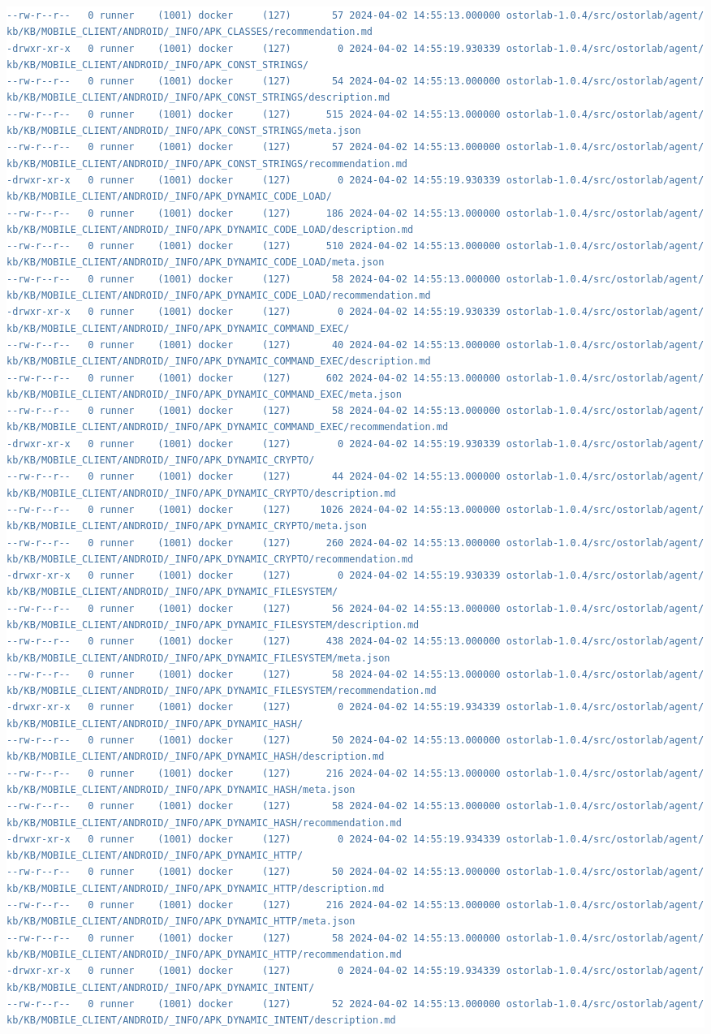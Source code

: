 ```diff
--rw-r--r--   0 runner    (1001) docker     (127)       57 2024-04-02 14:55:13.000000 ostorlab-1.0.4/src/ostorlab/agent/kb/KB/MOBILE_CLIENT/ANDROID/_INFO/APK_CLASSES/recommendation.md
-drwxr-xr-x   0 runner    (1001) docker     (127)        0 2024-04-02 14:55:19.930339 ostorlab-1.0.4/src/ostorlab/agent/kb/KB/MOBILE_CLIENT/ANDROID/_INFO/APK_CONST_STRINGS/
--rw-r--r--   0 runner    (1001) docker     (127)       54 2024-04-02 14:55:13.000000 ostorlab-1.0.4/src/ostorlab/agent/kb/KB/MOBILE_CLIENT/ANDROID/_INFO/APK_CONST_STRINGS/description.md
--rw-r--r--   0 runner    (1001) docker     (127)      515 2024-04-02 14:55:13.000000 ostorlab-1.0.4/src/ostorlab/agent/kb/KB/MOBILE_CLIENT/ANDROID/_INFO/APK_CONST_STRINGS/meta.json
--rw-r--r--   0 runner    (1001) docker     (127)       57 2024-04-02 14:55:13.000000 ostorlab-1.0.4/src/ostorlab/agent/kb/KB/MOBILE_CLIENT/ANDROID/_INFO/APK_CONST_STRINGS/recommendation.md
-drwxr-xr-x   0 runner    (1001) docker     (127)        0 2024-04-02 14:55:19.930339 ostorlab-1.0.4/src/ostorlab/agent/kb/KB/MOBILE_CLIENT/ANDROID/_INFO/APK_DYNAMIC_CODE_LOAD/
--rw-r--r--   0 runner    (1001) docker     (127)      186 2024-04-02 14:55:13.000000 ostorlab-1.0.4/src/ostorlab/agent/kb/KB/MOBILE_CLIENT/ANDROID/_INFO/APK_DYNAMIC_CODE_LOAD/description.md
--rw-r--r--   0 runner    (1001) docker     (127)      510 2024-04-02 14:55:13.000000 ostorlab-1.0.4/src/ostorlab/agent/kb/KB/MOBILE_CLIENT/ANDROID/_INFO/APK_DYNAMIC_CODE_LOAD/meta.json
--rw-r--r--   0 runner    (1001) docker     (127)       58 2024-04-02 14:55:13.000000 ostorlab-1.0.4/src/ostorlab/agent/kb/KB/MOBILE_CLIENT/ANDROID/_INFO/APK_DYNAMIC_CODE_LOAD/recommendation.md
-drwxr-xr-x   0 runner    (1001) docker     (127)        0 2024-04-02 14:55:19.930339 ostorlab-1.0.4/src/ostorlab/agent/kb/KB/MOBILE_CLIENT/ANDROID/_INFO/APK_DYNAMIC_COMMAND_EXEC/
--rw-r--r--   0 runner    (1001) docker     (127)       40 2024-04-02 14:55:13.000000 ostorlab-1.0.4/src/ostorlab/agent/kb/KB/MOBILE_CLIENT/ANDROID/_INFO/APK_DYNAMIC_COMMAND_EXEC/description.md
--rw-r--r--   0 runner    (1001) docker     (127)      602 2024-04-02 14:55:13.000000 ostorlab-1.0.4/src/ostorlab/agent/kb/KB/MOBILE_CLIENT/ANDROID/_INFO/APK_DYNAMIC_COMMAND_EXEC/meta.json
--rw-r--r--   0 runner    (1001) docker     (127)       58 2024-04-02 14:55:13.000000 ostorlab-1.0.4/src/ostorlab/agent/kb/KB/MOBILE_CLIENT/ANDROID/_INFO/APK_DYNAMIC_COMMAND_EXEC/recommendation.md
-drwxr-xr-x   0 runner    (1001) docker     (127)        0 2024-04-02 14:55:19.930339 ostorlab-1.0.4/src/ostorlab/agent/kb/KB/MOBILE_CLIENT/ANDROID/_INFO/APK_DYNAMIC_CRYPTO/
--rw-r--r--   0 runner    (1001) docker     (127)       44 2024-04-02 14:55:13.000000 ostorlab-1.0.4/src/ostorlab/agent/kb/KB/MOBILE_CLIENT/ANDROID/_INFO/APK_DYNAMIC_CRYPTO/description.md
--rw-r--r--   0 runner    (1001) docker     (127)     1026 2024-04-02 14:55:13.000000 ostorlab-1.0.4/src/ostorlab/agent/kb/KB/MOBILE_CLIENT/ANDROID/_INFO/APK_DYNAMIC_CRYPTO/meta.json
--rw-r--r--   0 runner    (1001) docker     (127)      260 2024-04-02 14:55:13.000000 ostorlab-1.0.4/src/ostorlab/agent/kb/KB/MOBILE_CLIENT/ANDROID/_INFO/APK_DYNAMIC_CRYPTO/recommendation.md
-drwxr-xr-x   0 runner    (1001) docker     (127)        0 2024-04-02 14:55:19.930339 ostorlab-1.0.4/src/ostorlab/agent/kb/KB/MOBILE_CLIENT/ANDROID/_INFO/APK_DYNAMIC_FILESYSTEM/
--rw-r--r--   0 runner    (1001) docker     (127)       56 2024-04-02 14:55:13.000000 ostorlab-1.0.4/src/ostorlab/agent/kb/KB/MOBILE_CLIENT/ANDROID/_INFO/APK_DYNAMIC_FILESYSTEM/description.md
--rw-r--r--   0 runner    (1001) docker     (127)      438 2024-04-02 14:55:13.000000 ostorlab-1.0.4/src/ostorlab/agent/kb/KB/MOBILE_CLIENT/ANDROID/_INFO/APK_DYNAMIC_FILESYSTEM/meta.json
--rw-r--r--   0 runner    (1001) docker     (127)       58 2024-04-02 14:55:13.000000 ostorlab-1.0.4/src/ostorlab/agent/kb/KB/MOBILE_CLIENT/ANDROID/_INFO/APK_DYNAMIC_FILESYSTEM/recommendation.md
-drwxr-xr-x   0 runner    (1001) docker     (127)        0 2024-04-02 14:55:19.934339 ostorlab-1.0.4/src/ostorlab/agent/kb/KB/MOBILE_CLIENT/ANDROID/_INFO/APK_DYNAMIC_HASH/
--rw-r--r--   0 runner    (1001) docker     (127)       50 2024-04-02 14:55:13.000000 ostorlab-1.0.4/src/ostorlab/agent/kb/KB/MOBILE_CLIENT/ANDROID/_INFO/APK_DYNAMIC_HASH/description.md
--rw-r--r--   0 runner    (1001) docker     (127)      216 2024-04-02 14:55:13.000000 ostorlab-1.0.4/src/ostorlab/agent/kb/KB/MOBILE_CLIENT/ANDROID/_INFO/APK_DYNAMIC_HASH/meta.json
--rw-r--r--   0 runner    (1001) docker     (127)       58 2024-04-02 14:55:13.000000 ostorlab-1.0.4/src/ostorlab/agent/kb/KB/MOBILE_CLIENT/ANDROID/_INFO/APK_DYNAMIC_HASH/recommendation.md
-drwxr-xr-x   0 runner    (1001) docker     (127)        0 2024-04-02 14:55:19.934339 ostorlab-1.0.4/src/ostorlab/agent/kb/KB/MOBILE_CLIENT/ANDROID/_INFO/APK_DYNAMIC_HTTP/
--rw-r--r--   0 runner    (1001) docker     (127)       50 2024-04-02 14:55:13.000000 ostorlab-1.0.4/src/ostorlab/agent/kb/KB/MOBILE_CLIENT/ANDROID/_INFO/APK_DYNAMIC_HTTP/description.md
--rw-r--r--   0 runner    (1001) docker     (127)      216 2024-04-02 14:55:13.000000 ostorlab-1.0.4/src/ostorlab/agent/kb/KB/MOBILE_CLIENT/ANDROID/_INFO/APK_DYNAMIC_HTTP/meta.json
--rw-r--r--   0 runner    (1001) docker     (127)       58 2024-04-02 14:55:13.000000 ostorlab-1.0.4/src/ostorlab/agent/kb/KB/MOBILE_CLIENT/ANDROID/_INFO/APK_DYNAMIC_HTTP/recommendation.md
-drwxr-xr-x   0 runner    (1001) docker     (127)        0 2024-04-02 14:55:19.934339 ostorlab-1.0.4/src/ostorlab/agent/kb/KB/MOBILE_CLIENT/ANDROID/_INFO/APK_DYNAMIC_INTENT/
--rw-r--r--   0 runner    (1001) docker     (127)       52 2024-04-02 14:55:13.000000 ostorlab-1.0.4/src/ostorlab/agent/kb/KB/MOBILE_CLIENT/ANDROID/_INFO/APK_DYNAMIC_INTENT/description.md
```
